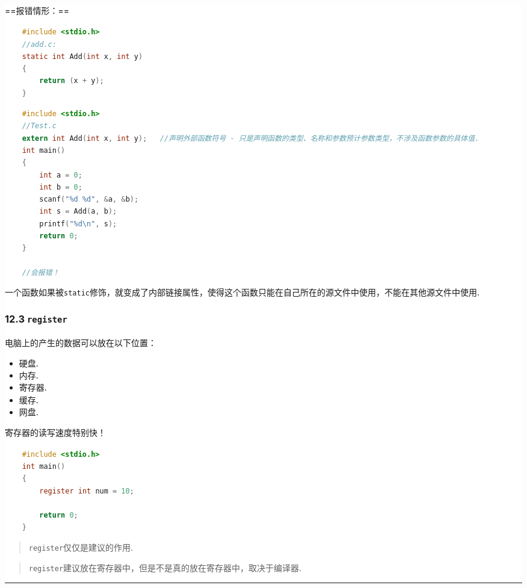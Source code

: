 ==报错情形：==

``` C
    #include <stdio.h>
    //add.c:
    static int Add(int x, int y)
    {
        return (x + y);
    }
```

``` C
    #include <stdio.h>
    //Test.c
    extern int Add(int x, int y);   //声明外部函数符号 - 只是声明函数的类型、名称和参数预计参数类型，不涉及函数参数的具体值.
    int main()
    {
        int a = 0;
        int b = 0;
        scanf("%d %d", &a, &b);
        int s = Add(a, b);
        printf("%d\n", s);
        return 0;
    }

    //会报错！
```

一个函数如果被`static`修饰，就变成了内部链接属性，使得这个函数只能在自己所在的源文件中使用，不能在其他源文件中使用.

### 12.3 `register`

电脑上的产生的数据可以放在以下位置：
* 硬盘.
* 内存.
* 寄存器.
* 缓存.
* 网盘.

寄存器的读写速度特别快！

``` C
    #include <stdio.h>
    int main()
    {
        register int num = 10;

        return 0;
    }
```

> `register`仅仅是建议的作用.

> `register`建议放在寄存器中，但是不是真的放在寄存器中，取决于编译器.

---
